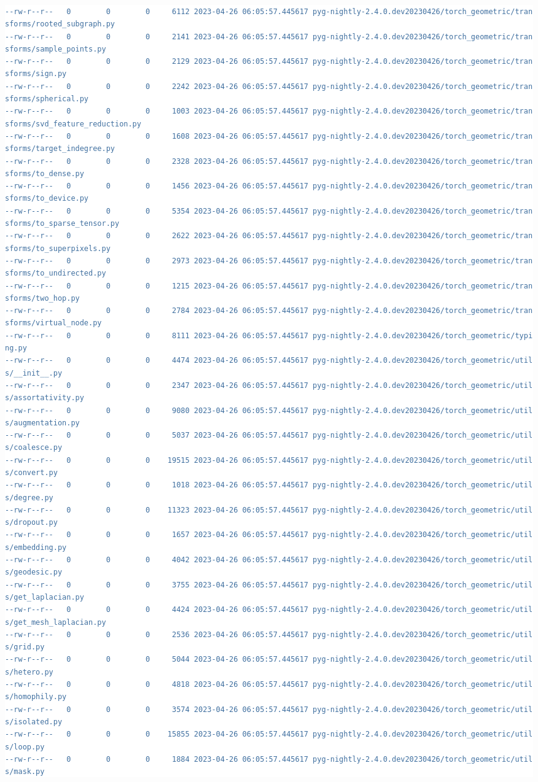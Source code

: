 ```diff
--rw-r--r--   0        0        0     6112 2023-04-26 06:05:57.445617 pyg-nightly-2.4.0.dev20230426/torch_geometric/transforms/rooted_subgraph.py
--rw-r--r--   0        0        0     2141 2023-04-26 06:05:57.445617 pyg-nightly-2.4.0.dev20230426/torch_geometric/transforms/sample_points.py
--rw-r--r--   0        0        0     2129 2023-04-26 06:05:57.445617 pyg-nightly-2.4.0.dev20230426/torch_geometric/transforms/sign.py
--rw-r--r--   0        0        0     2242 2023-04-26 06:05:57.445617 pyg-nightly-2.4.0.dev20230426/torch_geometric/transforms/spherical.py
--rw-r--r--   0        0        0     1003 2023-04-26 06:05:57.445617 pyg-nightly-2.4.0.dev20230426/torch_geometric/transforms/svd_feature_reduction.py
--rw-r--r--   0        0        0     1608 2023-04-26 06:05:57.445617 pyg-nightly-2.4.0.dev20230426/torch_geometric/transforms/target_indegree.py
--rw-r--r--   0        0        0     2328 2023-04-26 06:05:57.445617 pyg-nightly-2.4.0.dev20230426/torch_geometric/transforms/to_dense.py
--rw-r--r--   0        0        0     1456 2023-04-26 06:05:57.445617 pyg-nightly-2.4.0.dev20230426/torch_geometric/transforms/to_device.py
--rw-r--r--   0        0        0     5354 2023-04-26 06:05:57.445617 pyg-nightly-2.4.0.dev20230426/torch_geometric/transforms/to_sparse_tensor.py
--rw-r--r--   0        0        0     2622 2023-04-26 06:05:57.445617 pyg-nightly-2.4.0.dev20230426/torch_geometric/transforms/to_superpixels.py
--rw-r--r--   0        0        0     2973 2023-04-26 06:05:57.445617 pyg-nightly-2.4.0.dev20230426/torch_geometric/transforms/to_undirected.py
--rw-r--r--   0        0        0     1215 2023-04-26 06:05:57.445617 pyg-nightly-2.4.0.dev20230426/torch_geometric/transforms/two_hop.py
--rw-r--r--   0        0        0     2784 2023-04-26 06:05:57.445617 pyg-nightly-2.4.0.dev20230426/torch_geometric/transforms/virtual_node.py
--rw-r--r--   0        0        0     8111 2023-04-26 06:05:57.445617 pyg-nightly-2.4.0.dev20230426/torch_geometric/typing.py
--rw-r--r--   0        0        0     4474 2023-04-26 06:05:57.445617 pyg-nightly-2.4.0.dev20230426/torch_geometric/utils/__init__.py
--rw-r--r--   0        0        0     2347 2023-04-26 06:05:57.445617 pyg-nightly-2.4.0.dev20230426/torch_geometric/utils/assortativity.py
--rw-r--r--   0        0        0     9080 2023-04-26 06:05:57.445617 pyg-nightly-2.4.0.dev20230426/torch_geometric/utils/augmentation.py
--rw-r--r--   0        0        0     5037 2023-04-26 06:05:57.445617 pyg-nightly-2.4.0.dev20230426/torch_geometric/utils/coalesce.py
--rw-r--r--   0        0        0    19515 2023-04-26 06:05:57.445617 pyg-nightly-2.4.0.dev20230426/torch_geometric/utils/convert.py
--rw-r--r--   0        0        0     1018 2023-04-26 06:05:57.445617 pyg-nightly-2.4.0.dev20230426/torch_geometric/utils/degree.py
--rw-r--r--   0        0        0    11323 2023-04-26 06:05:57.445617 pyg-nightly-2.4.0.dev20230426/torch_geometric/utils/dropout.py
--rw-r--r--   0        0        0     1657 2023-04-26 06:05:57.445617 pyg-nightly-2.4.0.dev20230426/torch_geometric/utils/embedding.py
--rw-r--r--   0        0        0     4042 2023-04-26 06:05:57.445617 pyg-nightly-2.4.0.dev20230426/torch_geometric/utils/geodesic.py
--rw-r--r--   0        0        0     3755 2023-04-26 06:05:57.445617 pyg-nightly-2.4.0.dev20230426/torch_geometric/utils/get_laplacian.py
--rw-r--r--   0        0        0     4424 2023-04-26 06:05:57.445617 pyg-nightly-2.4.0.dev20230426/torch_geometric/utils/get_mesh_laplacian.py
--rw-r--r--   0        0        0     2536 2023-04-26 06:05:57.445617 pyg-nightly-2.4.0.dev20230426/torch_geometric/utils/grid.py
--rw-r--r--   0        0        0     5044 2023-04-26 06:05:57.445617 pyg-nightly-2.4.0.dev20230426/torch_geometric/utils/hetero.py
--rw-r--r--   0        0        0     4818 2023-04-26 06:05:57.445617 pyg-nightly-2.4.0.dev20230426/torch_geometric/utils/homophily.py
--rw-r--r--   0        0        0     3574 2023-04-26 06:05:57.445617 pyg-nightly-2.4.0.dev20230426/torch_geometric/utils/isolated.py
--rw-r--r--   0        0        0    15855 2023-04-26 06:05:57.445617 pyg-nightly-2.4.0.dev20230426/torch_geometric/utils/loop.py
--rw-r--r--   0        0        0     1884 2023-04-26 06:05:57.445617 pyg-nightly-2.4.0.dev20230426/torch_geometric/utils/mask.py
```